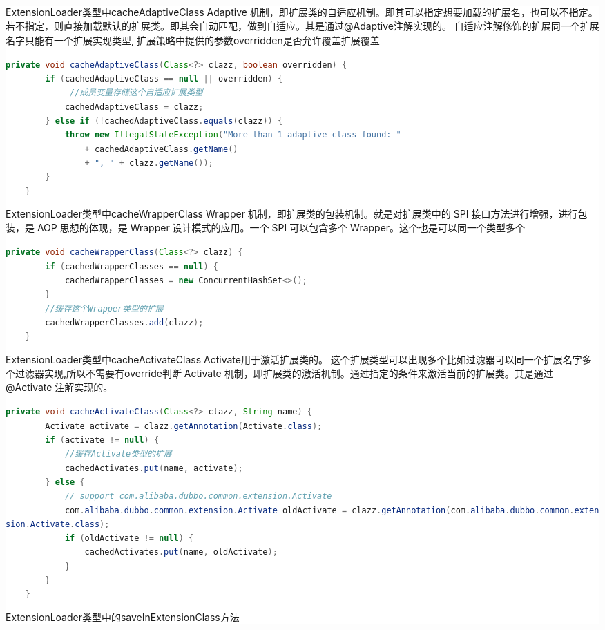 
 
ExtensionLoader类型中cacheAdaptiveClass
Adaptive 机制，即扩展类的自适应机制。即其可以指定想要加载的扩展名，也可以不指定。若不指定，则直接加载默认的扩展类。即其会自动匹配，做到自适应。其是通过@Adaptive注解实现的。
自适应注解修饰的扩展同一个扩展名字只能有一个扩展实现类型, 扩展策略中提供的参数overridden是否允许覆盖扩展覆盖
```java
private void cacheAdaptiveClass(Class<?> clazz, boolean overridden) {
        if (cachedAdaptiveClass == null || overridden) {
        	 //成员变量存储这个自适应扩展类型
            cachedAdaptiveClass = clazz;
        } else if (!cachedAdaptiveClass.equals(clazz)) {
            throw new IllegalStateException("More than 1 adaptive class found: "
                + cachedAdaptiveClass.getName()
                + ", " + clazz.getName());
        }
    }
```

ExtensionLoader类型中cacheWrapperClass
Wrapper 机制，即扩展类的包装机制。就是对扩展类中的 SPI 接口方法进行增强，进行包装，是 AOP 思想的体现，是 Wrapper 设计模式的应用。一个 SPI 可以包含多个 Wrapper。这个也是可以同一个类型多个
```java
private void cacheWrapperClass(Class<?> clazz) {
        if (cachedWrapperClasses == null) {
            cachedWrapperClasses = new ConcurrentHashSet<>();
        }
        //缓存这个Wrapper类型的扩展
        cachedWrapperClasses.add(clazz);
    }
```


 
ExtensionLoader类型中cacheActivateClass
Activate用于激活扩展类的。 这个扩展类型可以出现多个比如过滤器可以同一个扩展名字多个过滤器实现,所以不需要有override判断
Activate 机制，即扩展类的激活机制。通过指定的条件来激活当前的扩展类。其是通过@Activate 注解实现的。

```java
private void cacheActivateClass(Class<?> clazz, String name) {
        Activate activate = clazz.getAnnotation(Activate.class);
        if (activate != null) {
        	//缓存Activate类型的扩展
            cachedActivates.put(name, activate);
        } else {
            // support com.alibaba.dubbo.common.extension.Activate
            com.alibaba.dubbo.common.extension.Activate oldActivate = clazz.getAnnotation(com.alibaba.dubbo.common.extension.Activate.class);
            if (oldActivate != null) {
                cachedActivates.put(name, oldActivate);
            }
        }
    }
```

ExtensionLoader类型中的saveInExtensionClass方法
  